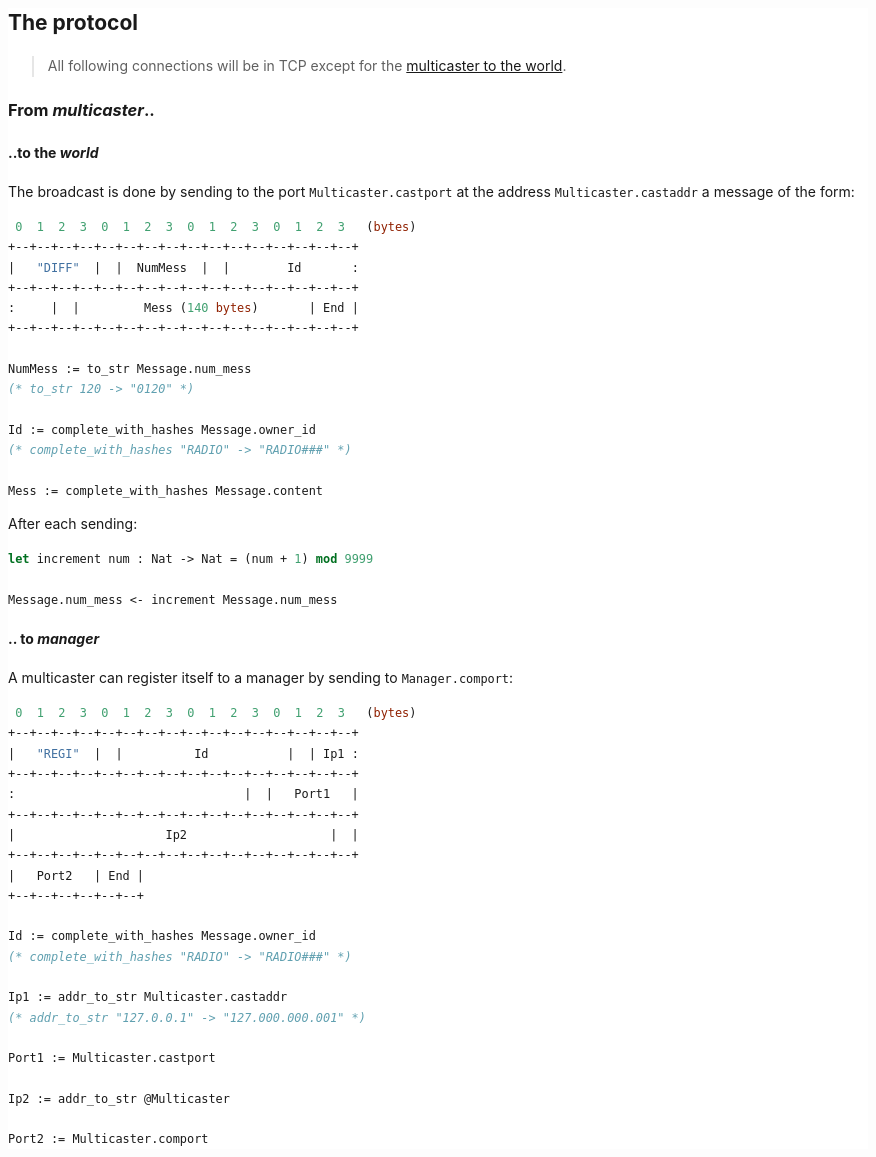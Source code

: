 ## The protocol

> All following connections will be in TCP except for the [multicaster to the world](#to-the-world).

### From *multicaster*..

#### ..to the *world*

The broadcast is done by sending to the port `Multicaster.castport` at the
address `Multicaster.castaddr` a message of the form:

```ocaml
 0  1  2  3  0  1  2  3  0  1  2  3  0  1  2  3   (bytes)
+--+--+--+--+--+--+--+--+--+--+--+--+--+--+--+--+
|   "DIFF"  |  |  NumMess  |  |        Id       :
+--+--+--+--+--+--+--+--+--+--+--+--+--+--+--+--+
:     |  |         Mess (140 bytes)       | End |
+--+--+--+--+--+--+--+--+--+--+--+--+--+--+--+--+

NumMess := to_str Message.num_mess
(* to_str 120 -> "0120" *)

Id := complete_with_hashes Message.owner_id
(* complete_with_hashes "RADIO" -> "RADIO###" *)

Mess := complete_with_hashes Message.content
```

After each sending:

```ocaml
let increment num : Nat -> Nat = (num + 1) mod 9999

Message.num_mess <- increment Message.num_mess
```

#### .. to *manager*

A multicaster can register itself to a manager by sending to `Manager.comport`:

```ocaml
 0  1  2  3  0  1  2  3  0  1  2  3  0  1  2  3   (bytes)
+--+--+--+--+--+--+--+--+--+--+--+--+--+--+--+--+
|   "REGI"  |  |          Id           |  | Ip1 :
+--+--+--+--+--+--+--+--+--+--+--+--+--+--+--+--+
:                                |  |   Port1   |
+--+--+--+--+--+--+--+--+--+--+--+--+--+--+--+--+
|                     Ip2                    |  |
+--+--+--+--+--+--+--+--+--+--+--+--+--+--+--+--+
|   Port2   | End |
+--+--+--+--+--+--+

Id := complete_with_hashes Message.owner_id
(* complete_with_hashes "RADIO" -> "RADIO###" *)

Ip1 := addr_to_str Multicaster.castaddr
(* addr_to_str "127.0.0.1" -> "127.000.000.001" *)

Port1 := Multicaster.castport

Ip2 := addr_to_str @Multicaster

Port2 := Multicaster.comport
```
